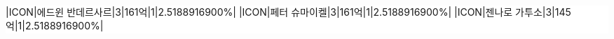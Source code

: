 |ICON|에드윈 반데르사르|3|161억|1|2.5188916900%|
|ICON|페터 슈마이켈|3|161억|1|2.5188916900%|
|ICON|젠나로 가투소|3|145억|1|2.5188916900%|
